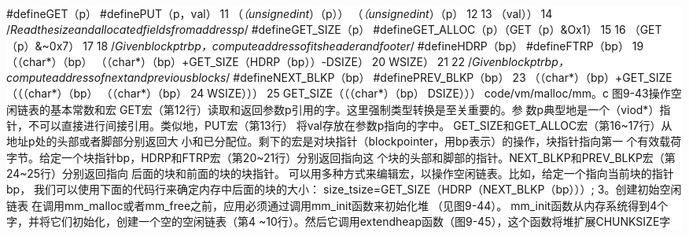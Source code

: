 #defineGET（p）
#definePUT（p，val）
11
（*（unsignedint*）（p））
（*（unsignedint*）（p）
12
13
（val））
14
/*Readthesizeandallocatedfieldsfromaddressp*/
#defineGET_SIZE（p）
#defineGET_ALLOC（p）（GET（p）&Ox1）
15
16
（GET（p）&~0x7）
17
18
/*Givenblockptrbp，computeaddressofitsheaderandfooter*/
#defineHDRP（bp）
#defineFTRP（bp）
19
（（char*）（bp）
（（char*）（bp）+GET_SIZE（HDRP（bp））-DSIZE）
20
WSIZE）
21
22
/*Givenblockptrbp，computeaddressofnextandpreviousblocks*/
#defineNEXT_BLKP（bp）
#definePREV_BLKP（bp）
23
（（char*）（bp）+GET_SIZE（（（char*）（bp）
（（char*）（bp）
24
WSIZE）））
25
GET_SIZE（（（char*）（bp）
DSIZE）））
code/vm/malloc/mm。c
图9-43操作空闲链表的基本常数和宏
GET宏（第12行）读取和返回参数p引用的字。这里强制类型转换是至关重要的。参
数p典型地是一个（viod*）指针，不可以直接进行间接引用。类似地，PUT宏（第13行）
将val存放在参数p指向的字中。
GET_SIZE和GET_ALLOC宏（第16~17行）从地址p处的头部或者脚部分别返回大
小和已分配位。剩下的宏是对块指针（blockpointer，用bp表示）的操作，块指针指向第一
个有效载荷字节。给定一个块指针bp，HDRP和FTRP宏（第20~21行）分别返回指向这
个块的头部和脚部的指针。NEXT_BLKP和PREV_BLKP宏（第24~25行）分别返回指向
后面的块和前面的块的块指针。
可以用多种方式来编辑宏，以操作空闲链表。比如，给定一个指向当前块的指针bp，
我们可以使用下面的代码行来确定内存中后面的块的大小：
size_tsize=GET_SIZE（HDRP（NEXT_BLKP（bp）））;
3。创建初始空闲链表
在调用mm_malloc或者mm_free之前，应用必须通过调用mm_init函数来初始化堆
（见图9-44）。
mm_init函数从内存系统得到4个字，并将它们初始化，创建一个空的空闲链表（第4
~10行）。然后它调用extendheap函数（图9-45），这个函数将堆扩展CHUNKSIZE字
